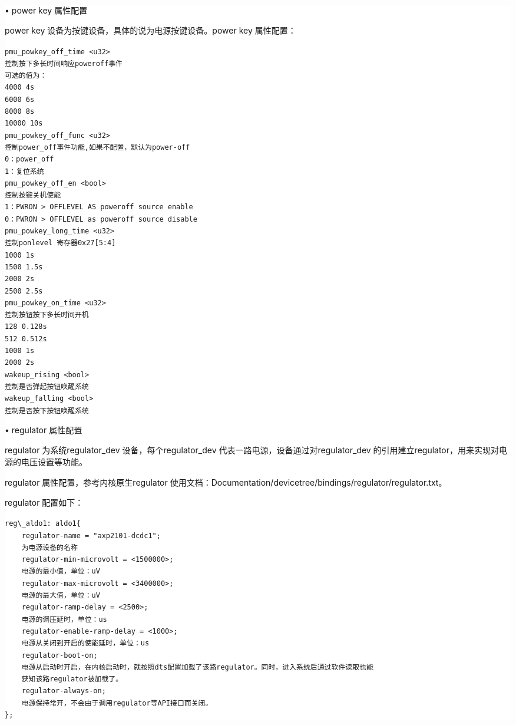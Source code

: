 • power key 属性配置

power key 设备为按键设备，具体的说为电源按键设备。power key 属性配置：

```
pmu_powkey_off_time <u32>
控制按下多长时间响应poweroff事件
可选的值为：
4000 4s
6000 6s
8000 8s
10000 10s
pmu_powkey_off_func <u32>
控制power_off事件功能,如果不配置，默认为power-off
0：power_off
1：复位系统
pmu_powkey_off_en <bool>
控制按键关机使能
1：PWRON > OFFLEVEL AS poweroff source enable
0：PWRON > OFFLEVEL as poweroff source disable
pmu_powkey_long_time <u32>
控制ponlevel 寄存器0x27[5:4]
1000 1s
1500 1.5s
2000 2s
2500 2.5s
pmu_powkey_on_time <u32>
控制按钮按下多长时间开机
128 0.128s
512 0.512s
1000 1s
2000 2s
wakeup_rising <bool>
控制是否弹起按钮唤醒系统
wakeup_falling <bool>
控制是否按下按钮唤醒系统
```

• regulator 属性配置

regulator 为系统regulator_dev 设备，每个regulator_dev 代表一路电源，设备通过对regulator_dev 的引用建立regulator，用来实现对电源的电压设置等功能。

regulator 属性配置，参考内核原生regulator 使用文档：Documentation/devicetree/bindings/regulator/regulator.txt。

regulator 配置如下：

```
reg\_aldo1: aldo1{
    regulator-name = "axp2101-dcdc1";
    为电源设备的名称
    regulator-min-microvolt = <1500000>;
    电源的最小值，单位：uV
    regulator-max-microvolt = <3400000>;
    电源的最大值，单位：uV
    regulator-ramp-delay = <2500>;
    电源的调压延时，单位：us
    regulator-enable-ramp-delay = <1000>;
    电源从关闭到开启的使能延时，单位：us
    regulator-boot-on;
    电源从启动时开启，在内核启动时，就按照dts配置加载了该路regulator。同时，进入系统后通过软件读取也能
    获知该路regulator被加载了。
    regulator-always-on;
    电源保持常开，不会由于调用regulator等API接口而关闭。
};
```
